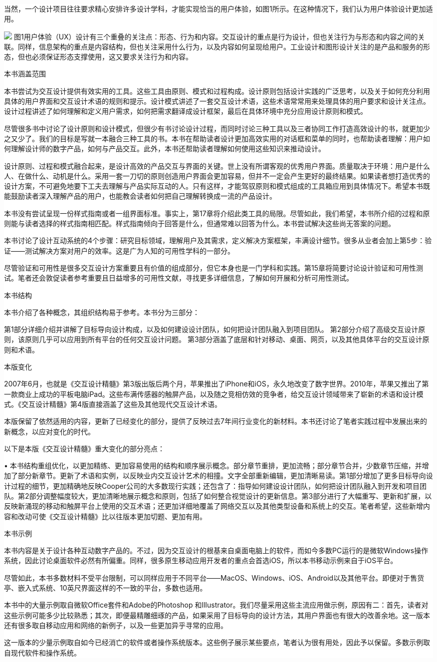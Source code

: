当然，一个设计项目往往要求精心安排许多设计学科，才能实现恰当的用户体验，如图1所示。在这种情况下，我们认为用户体验设计更加适用。

![](https://cdn-mineru.openxlab.org.cn/extract/fd3e1f9b-e64f-4dfa-9ffe-efc5c4282a07/cd0a57153175fd7786f0fc2c1ed2a417a86a5d6283ba504b2ddc6c904d7464bf.jpg)
图1用户体验（UX）设计有三个重叠的关注点：形态、行为和内容。交互设计的重点是行为设计，但也关注行为与形态和内容之间的关联。同样，信息架构的重点是内容结构，但也关注采用什么行为，以及内容如何呈现给用户。工业设计和图形设计关注的是产品和服务的形态，但也必须保证形态支撑使用，这又要求关注行为和内容。

本书涵盖范围

本书尝试为交互设计提供有效实用的工具。这些工具由原则、模式和过程构成。设计原则包括设计实践的广泛思考，以及关于如何充分利用具体的用户界面和交互设计术语的规则和提示。设计模式讲述了一套交互设计术语，这些术语常常用来处理具体的用户要求和设计关注点。设计过程讲述了如何理解和定义用户需求，如何把需求翻译成设计框架，最后在具体环境中充分应用设计原则和模式。

尽管很多书中讨论了设计原则和设计模式，但很少有书讨论设计过程，而同时讨论三种工具以及三者协同工作打造高效设计的书，就更加少之又少了。我们的目标是写就一本融合三种工具的书。本书在帮助读者设计更加高效实用的对话框和菜单的同时，也帮助读者理解：用户如何理解设计师的数字产品，如何与产品交互。此外，本书还帮助读者理解如何使用这些知识来推动设计。

设计原则、过程和模式融合起来，是设计高效的产品交互与界面的关键。世上没有所谓客观的优秀用户界面。质量取决于环境：用户是什么人、在做什么、动机是什么。采用一套一刀切的原则创造用户界面会更加容易，但并不一定会产生更好的最终结果。如果读者想打造优秀的设计方案，不可避免地要下工夫去理解与产品实际互动的人。只有这样，才能驾驭原则和模式组成的工具箱应用到具体情况下。希望本书既能鼓励读者深入理解产品的用户，也能教会读者如何把自己理解转换成一流的产品设计。

本书没有尝试呈现一份样式指南或者一组界面标准。事实上，第17章将介绍此类工具的局限。尽管如此，我们希望，本书所介绍的过程和原则能与读者选择的样式指南相匹配。样式指南倾向于回答是什么，但通常难以回答为什么。本书尝试解决这些尚无答案的问题。

本书讨论了设计互动系统的4个步骤：研究目标领域，理解用户及其需求，定义解决方案框架，丰满设计细节。很多从业者会加上第5步：验证——测试解决方案对用户的效率。这是广为人知的可用性学科的一部分。

尽管验证和可用性是很多交互设计方案重要且有价值的组成部分，但它本身也是一门学科和实践。第15章将简要讨论设计验证和可用性测试。笔者还会敦促读者参考重要且日益增多的可用性文献，寻找更多详细信息，了解如何开展和分析可用性测试。

本书结构

本书介绍了各种概念，其组织结构易于参考。本书分为三部分：

第1部分详细介绍并讲解了目标导向设计构成，以及如何建设设计团队，如何把设计团队融入到项目团队。
第2部分介绍了高级交互设计原则，该原则几乎可以应用到所有平台的任何交互设计问题。
第3部分涵盖了底层和针对移动、桌面、网页，以及其他具体平台的交互设计原则和术语。

本版变化

2007年6月，也就是《交互设计精髓》第3版出版后两个月，苹果推出了iPhone和iOS，永久地改变了数字世界。2010年，苹果又推出了第一款商业上成功的平板电脑iPad。这些布满传感器的触屏产品，以及随之竞相仿效的竞争者，给交互设计领域带来了崭新的术语和设计模式。《交互设计精髓》第4版直接涵盖了这些及其他现代交互设计术语。

本版保留了依然适用的内容，更新了已经变化的部分，提供了反映过去7年间行业变化的新材料。本书还讨论了笔者实践过程中发展出来的新概念，以应对变化的时代。

以下是本版《交互设计精髓》重大变化的部分亮点：

$\bullet$ 本书结构重组优化，以更加精练、更加容易使用的结构和顺序展示概念。部分章节重排，更加流畅；部分章节合并，少数章节压缩，并增加了部分新章节。更新了术语和实例，以反映业内交互设计艺术的相撞。文字全部重新编辑，更加清晰易读。第1部分增加了更多目标导向设计过程的细节，更加精确地反映Cooper公司的大多数现行实践；还包含了：指导如何建设设计团队，如何把设计团队融入到开发和项目团队。第2部分调整幅度较大，更加清晰地展示概念和原则，包括了如何整合视觉设计的更新信息。第3部分进行了大幅重写、更新和扩展，以反映新涌现的移动和触屏平台上使用的交互术语；还更加详细地覆盖了网络交互以及其他类型设备和系统上的交互。笔者希望，这些新增内容和改动可使《交互设计精髓》比以往版本更加切题、更加有用。

本书示例

本书内容是关于设计各种互动数字产品的。不过，因为交互设计的根基来自桌面电脑上的软件，而如今多数PC运行的是微软Windows操作系统，因此讨论桌面软件必然有所偏重。同样，很多原生移动应用开发者的重点会首选iOS，所以本书移动示例来自于iOS平台。

尽管如此，本书多数材料不受平台限制，可以同样应用于不同平台——MacOS、Windows、iOS、Android以及其他平台。即便对于售货亭、嵌入式系统、10英尺界面这样的不一致的平台，多数也适用。

本书中的大量示例取自微软Office套件和Adobe的Photoshop 和Illustrator。我们尽量采用这些主流应用做示例，原因有二：首先，读者对这些示例可能多少比较熟悉；其次，即便最精雕细琢的产品，如果采用了目标导向的设计方法，其用户界面也有很大的改善余地。这一版本还有很多取自移动应用和网络的新例子，以及一些更加异乎寻常的应用。

这一版本的少量示例取自如今已经消亡的软件或者操作系统版本。这些例子展示某些要点，笔者认为很有用处，因此予以保留。多数示例取自现代软件和操作系统。
